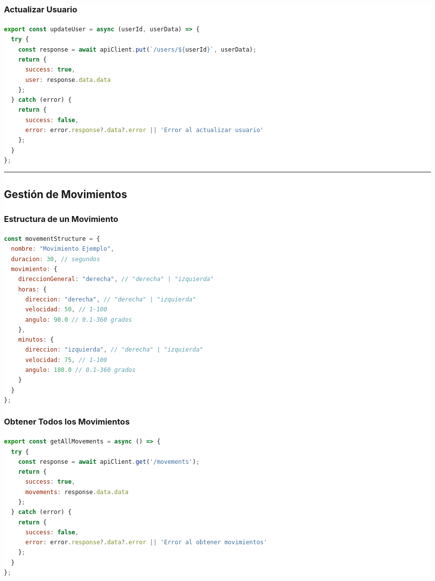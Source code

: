 ### Actualizar Usuario

```javascript
export const updateUser = async (userId, userData) => {
  try {
    const response = await apiClient.put(`/users/${userId}`, userData);
    return {
      success: true,
      user: response.data.data
    };
  } catch (error) {
    return {
      success: false,
      error: error.response?.data?.error || 'Error al actualizar usuario'
    };
  }
};
```

---

## Gestión de Movimientos

### Estructura de un Movimiento

```javascript
const movementStructure = {
  nombre: "Movimiento Ejemplo",
  duracion: 30, // segundos
  movimiento: {
    direccionGeneral: "derecha", // "derecha" | "izquierda"
    horas: {
      direccion: "derecha", // "derecha" | "izquierda"
      velocidad: 50, // 1-100
      angulo: 90.0 // 0.1-360 grados
    },
    minutos: {
      direccion: "izquierda", // "derecha" | "izquierda"
      velocidad: 75, // 1-100
      angulo: 180.0 // 0.1-360 grados
    }
  }
};
```

### Obtener Todos los Movimientos

```javascript
export const getAllMovements = async () => {
  try {
    const response = await apiClient.get('/movements');
    return {
      success: true,
      movements: response.data.data
    };
  } catch (error) {
    return {
      success: false,
      error: error.response?.data?.error || 'Error al obtener movimientos'
    };
  }
};
```
